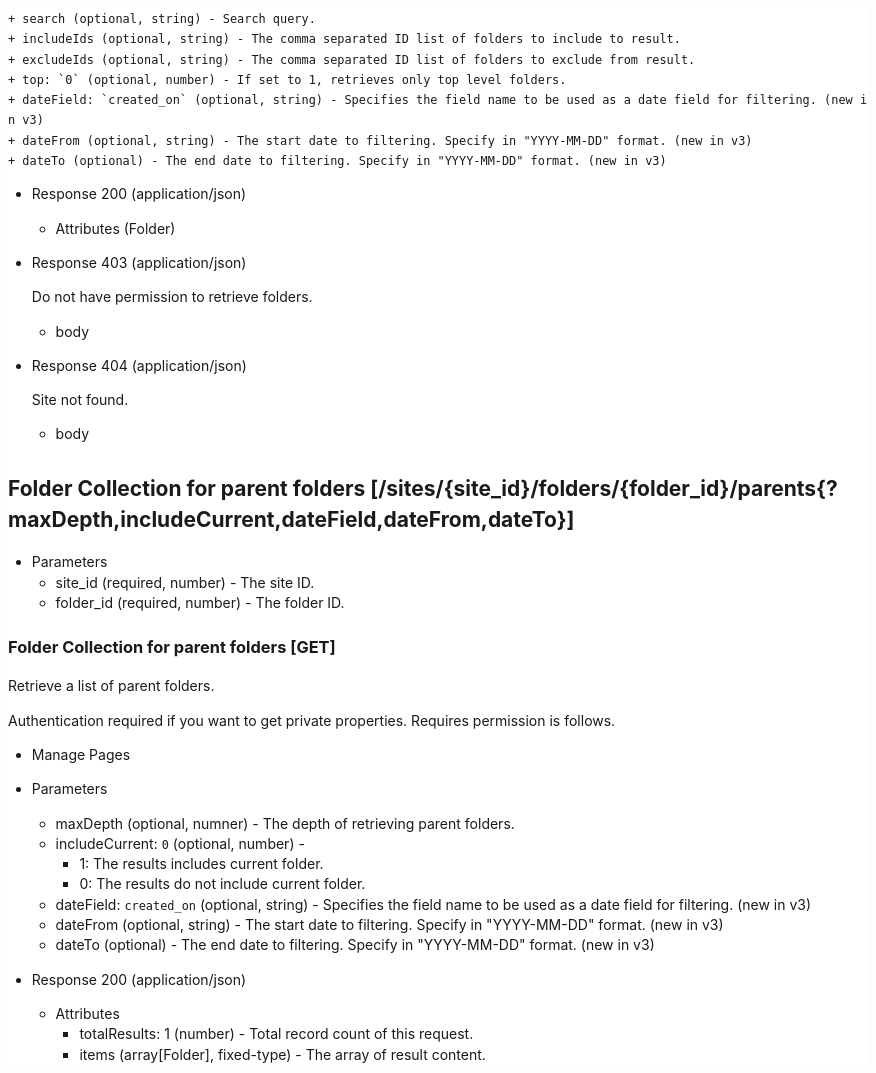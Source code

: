     + search (optional, string) - Search query.
    + includeIds (optional, string) - The comma separated ID list of folders to include to result.
    + excludeIds (optional, string) - The comma separated ID list of folders to exclude from result.
    + top: `0` (optional, number) - If set to 1, retrieves only top level folders.
    + dateField: `created_on` (optional, string) - Specifies the field name to be used as a date field for filtering. (new in v3)
    + dateFrom (optional, string) - The start date to filtering. Specify in "YYYY-MM-DD" format. (new in v3)
    + dateTo (optional) - The end date to filtering. Specify in "YYYY-MM-DD" format. (new in v3)

+ Response 200 (application/json)

    + Attributes (Folder)

+ Response 403 (application/json)

    Do not have permission to retrieve folders.

    + body

+ Response 404 (application/json)

    Site not found.

    + body


## Folder Collection for parent folders [/sites/{site_id}/folders/{folder_id}/parents{?maxDepth,includeCurrent,dateField,dateFrom,dateTo}]

+ Parameters
    + site_id (required, number) - The site ID.
    + folder_id (required, number) - The folder ID.

### Folder Collection for parent folders [GET]
Retrieve a list of parent folders.

Authentication required if you want to get private properties. Requires permission is follows.

* Manage Pages

+ Parameters
    + maxDepth (optional, numner) - The depth of retrieving parent folders.
    + includeCurrent: `0` (optional, number) - 
        + 1: The results includes current folder.
        + 0: The results do not include current folder.
    + dateField: `created_on` (optional, string) - Specifies the field name to be used as a date field for filtering. (new in v3)
    + dateFrom (optional, string) - The start date to filtering. Specify in "YYYY-MM-DD" format. (new in v3)
    + dateTo (optional) - The end date to filtering. Specify in "YYYY-MM-DD" format. (new in v3)

+ Response 200 (application/json)

    + Attributes
        + totalResults: 1 (number) - Total record count of this request.
        + items (array[Folder], fixed-type) - The array of result content.
